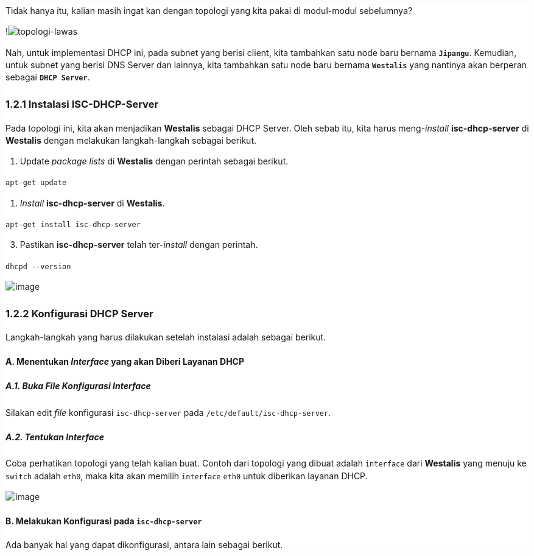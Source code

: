 Tidak hanya itu, kalian masih ingat kan dengan topologi yang kita pakai di modul-modul sebelumnya? 

!![topologi-lawas](/Modul-3/DHCP/images/ethrelay.png/ethrelay.png)

Nah, untuk implementasi DHCP ini, pada subnet yang berisi client, kita tambahkan satu node baru bernama **`Jipangu`**. Kemudian, untuk subnet yang berisi DNS Server dan lainnya, kita tambahkan satu node baru bernama **`Westalis`** yang nantinya akan berperan sebagai **`DHCP Server`**.


### **1.2.1 Instalasi ISC-DHCP-Server**

Pada topologi ini, kita akan menjadikan **Westalis** sebagai DHCP Server. Oleh sebab itu, kita harus meng-_install_ **isc-dhcp-server** di **Westalis** dengan melakukan langkah-langkah sebagai berikut.

1. Update _package lists_ di **Westalis** dengan perintah sebagai berikut.

```
apt-get update
```

1. *Install* **isc-dhcp-server** di **Westalis**.

```
apt-get install isc-dhcp-server
```

3. Pastikan **isc-dhcp-server** telah ter-*install* dengan perintah.

```
dhcpd --version
```

![image](https://user-images.githubusercontent.com/61197343/139392770-655e93b6-70f9-4cd9-8d67-8323b9cd25dc.png)


### **1.2.2 Konfigurasi DHCP Server**

Langkah-langkah yang harus dilakukan setelah instalasi adalah sebagai berikut.

#### A. Menentukan *Interface* yang akan Diberi Layanan DHCP

##### A.1. Buka *File* Konfigurasi *Interface*

Silakan edit *file* konfigurasi `isc-dhcp-server` pada `/etc/default/isc-dhcp-server`.

##### A.2. Tentukan *Interface*

Coba perhatikan topologi yang telah kalian buat. Contoh dari topologi yang dibuat adalah `interface` dari **Westalis** yang menuju ke `switch` adalah `eth0`, maka kita akan memilih `interface` `eth0` untuk diberikan layanan DHCP.

![image](https://user-images.githubusercontent.com/61197343/139393762-9f2f6df2-489d-42bc-84bf-e2270b74f71f.png)

#### B. Melakukan Konfigurasi pada `isc-dhcp-server`

Ada banyak hal yang dapat dikonfigurasi, antara lain sebagai berikut.
